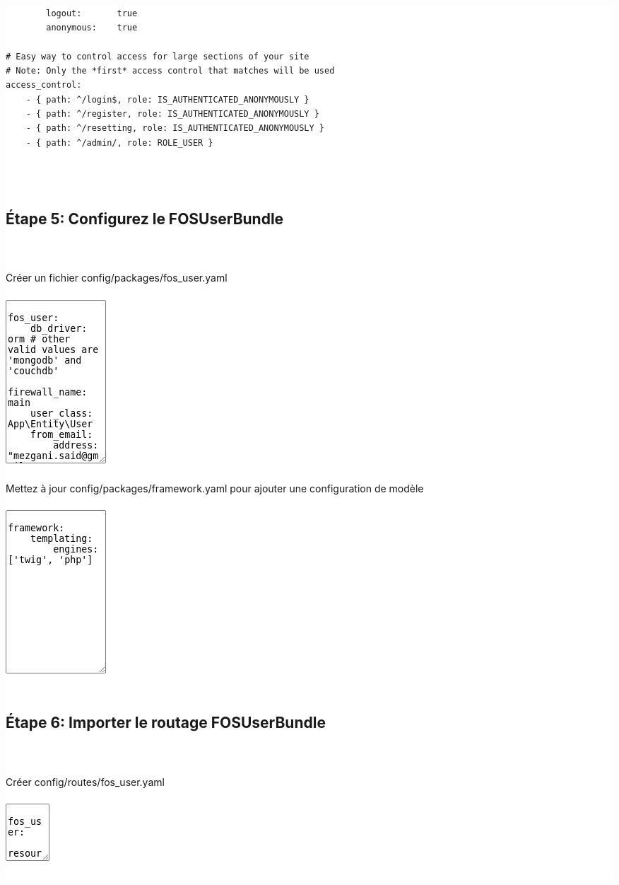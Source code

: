             logout:       true
            anonymous:    true

    # Easy way to control access for large sections of your site
    # Note: Only the *first* access control that matches will be used
    access_control:
        - { path: ^/login$, role: IS_AUTHENTICATED_ANONYMOUSLY }
        - { path: ^/register, role: IS_AUTHENTICATED_ANONYMOUSLY }
        - { path: ^/resetting, role: IS_AUTHENTICATED_ANONYMOUSLY }
        - { path: ^/admin/, role: ROLE_USER }
</textarea>
</code>
</pre>
<br><br>

<h2 class="text-primary" title="Étape 5: Configurez le FOSUserBundle">Étape 5: Configurez le FOSUserBundle</h2>
<br><br>
Créer un fichier config/packages/fos_user.yaml
<br><br>
<textarea cols="15" rows="15" class="text-left textareacode">	
fos_user:
    db_driver: orm # other valid values are 'mongodb' and 'couchdb'
    firewall_name: main
    user_class: App\Entity\User
    from_email:
        address: "mezgani.said@gmail.com"
        sender_name: "mezgani.said@gmail.com"
</textarea>
<br><br>
Mettez à jour config/packages/framework.yaml pour ajouter une configuration de modèle
<br><br>
<textarea cols="15" rows="15" class="text-left textareacode">	
framework:
    templating:
        engines: ['twig', 'php']
</textarea>
<br><br>

<h2 class="text-primary" title="Étape 6: Importer le routage FOSUserBundle">Étape 6: Importer le routage FOSUserBundle</h2>
<br><br>
Créer config/routes/fos_user.yaml
<br><br>
<textarea cols="5" rows="5" class="text-left textareacode">	
fos_user:
    resource: "@FOSUserBundle/Resources/config/routing/all.xml"
</textarea>
<br><br>
